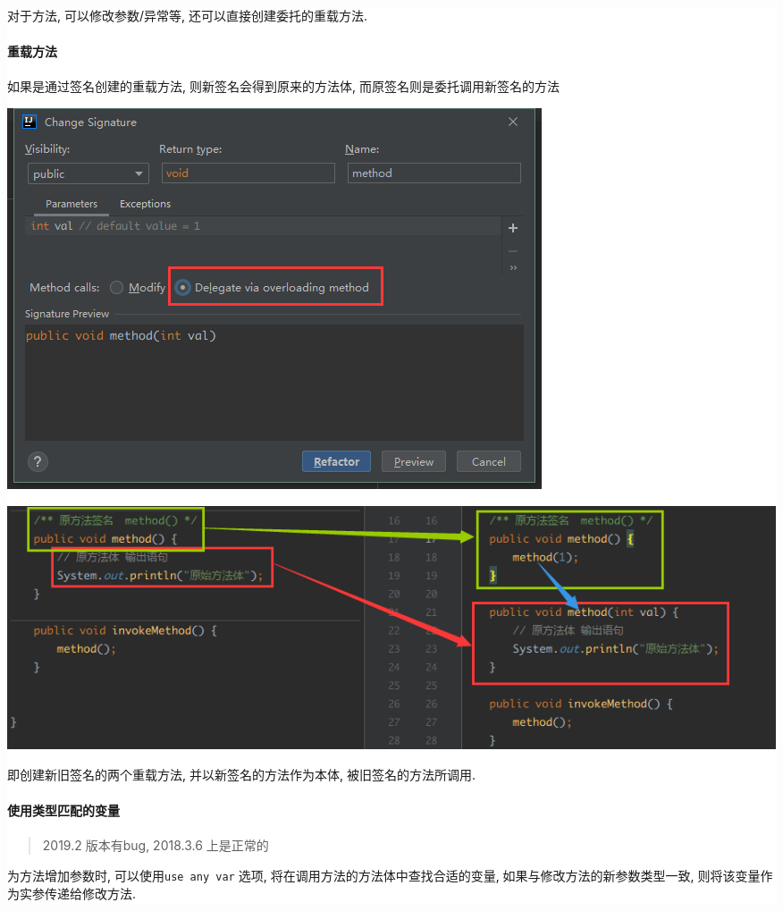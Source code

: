 对于方法, 可以修改参数/异常等, 还可以直接创建委托的重载方法.

#### 重载方法

如果是通过签名创建的重载方法, 则新签名会得到原来的方法体, 而原签名则是委托调用新签名的方法

![1568968859726](Idea.assets/1568968859726.png)

![1568969024212](Idea.assets/1568969024212.png)

即创建新旧签名的两个重载方法, 并以新签名的方法作为本体, 被旧签名的方法所调用. 

#### 使用类型匹配的变量

> 2019.2 版本有bug, 2018.3.6 上是正常的

为方法增加参数时, 可以使用`use any var` 选项, 将在调用方法的方法体中查找合适的变量, 如果与修改方法的新参数类型一致, 则将该变量作为实参传递给修改方法.
